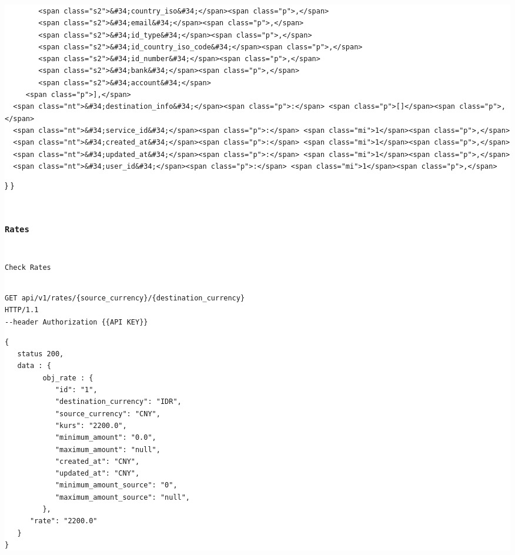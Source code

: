             <span class="s2">&#34;country_iso&#34;</span><span class="p">,</span>
            <span class="s2">&#34;email&#34;</span><span class="p">,</span>
            <span class="s2">&#34;id_type&#34;</span><span class="p">,</span>
            <span class="s2">&#34;id_country_iso_code&#34;</span><span class="p">,</span>
            <span class="s2">&#34;id_number&#34;</span><span class="p">,</span>
            <span class="s2">&#34;bank&#34;</span><span class="p">,</span>
            <span class="s2">&#34;account&#34;</span>
         <span class="p">],</span>
      <span class="nt">&#34;destination_info&#34;</span><span class="p">:</span> <span class="p">[]</span><span class="p">,</span>
      <span class="nt">&#34;service_id&#34;</span><span class="p">:</span> <span class="mi">1</span><span class="p">,</span>
      <span class="nt">&#34;created_at&#34;</span><span class="p">:</span> <span class="mi">1</span><span class="p">,</span>
      <span class="nt">&#34;updated_at&#34;</span><span class="p">:</span> <span class="mi">1</span><span class="p">,</span>
      <span class="nt">&#34;user_id&#34;</span><span class="p">:</span> <span class="mi">1</span><span class="p">,</span>
   <span class="p">}</span>
<span class="p">}</span>
</code></pre></div>



 

<div class="highlight"><pre class="chroma"><code class="language-http" data-lang="http">
<h3 class="n">Rates</h3>
<p class="n">Check Rates</p>
<span class="nf">GET</span> <span class="nn">api/v1/rates/{<span class="s2">source_currency</span>}/{<span class="s2">destination_currency</span>}
</span><span class="kr">HTTP</span><span class="o">/</span><span class="m">1.1</span>
<span class="s2">--header</span> <span class="nf">Authorization</span> <span class="s2">{{API KEY}}</span> 
</code></pre></div><div class="highlight"><pre class="chroma"><code class="language-json" data-lang="json"><span class="p">{</span>
   <span class="err">status</span> <span class="err">200</span><span class="p">,</span>
   <span class="err">data</span> <span class="p">:</span> <span class="p">{</span>
         <span class="err">obj_rate</span> <span class="p">:</span> <span class="p">{</span>
            <span class="nt">&#34;id&#34;</span><span class="p">:</span> <span class="mi">&#34;1&#34;</span><span class="p">,</span>
            <span class="nt">&#34;destination_currency&#34;</span><span class="p">:</span> <span class="s2">&#34;IDR&#34;</span><span class="p">,</span>
            <span class="nt">&#34;source_currency&#34;</span><span class="p">:</span> <span class="s2">&#34;CNY&#34;</span><span class="p">,</span>
            <span class="nt">&#34;kurs&#34;</span><span class="p">:</span> <span class="mi">&#34;2200.0&#34;</span><span class="p">,</span>
            <span class="nt">&#34;minimum_amount&#34;</span><span class="p">:</span> <span class="mi">&#34;0.0&#34;</span><span class="p">,</span>
            <span class="nt">&#34;maximum_amount&#34;</span><span class="p">:</span> <span class="kc">&#34;null&#34;</span><span class="p">,</span>
            <span class="nt">&#34;created_at&#34;</span><span class="p">:</span> <span class="s2">&#34;CNY&#34;</span><span class="p">,</span>
            <span class="nt">&#34;updated_at&#34;</span><span class="p">:</span> <span class="s2">&#34;CNY&#34;</span><span class="p">,</span>
            <span class="nt">&#34;minimum_amount_source&#34;</span><span class="p">:</span> <span class="mi">&#34;0&#34;</span><span class="p">,</span>
            <span class="nt">&#34;maximum_amount_source&#34;</span><span class="p">:</span> <span class="kc">&#34;null&#34;</span><span class="p">,</span>
         <span class="p">},</span>
      <span class="nt">&#34;rate&#34;</span><span class="p">:</span> <span class="mi">&#34;2200.0&#34;</span>
   <span class="p">}</span>
<span class="p">}</span></code></pre></div>
